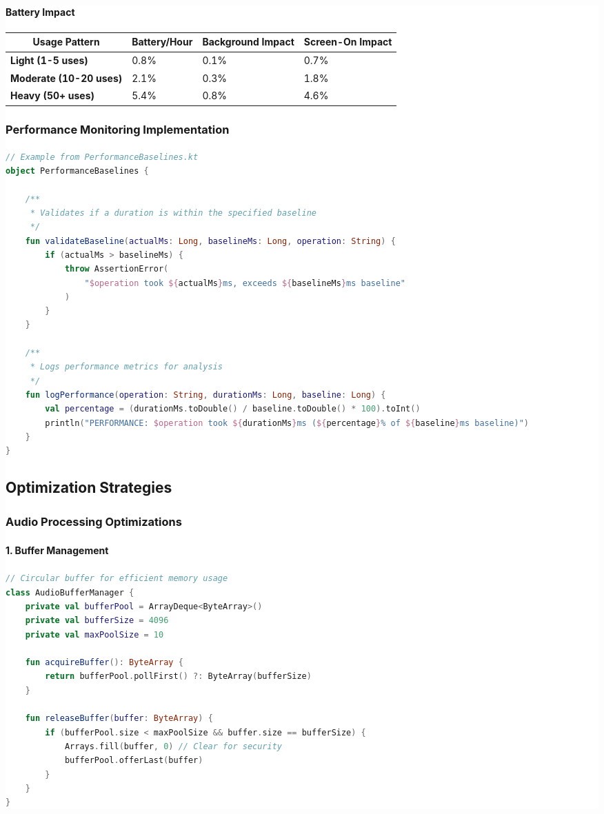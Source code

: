 #### Battery Impact

| Usage Pattern | Battery/Hour | Background Impact | Screen-On Impact |
|---------------|--------------|-------------------|------------------|
| **Light (1-5 uses)** | 0.8% | 0.1% | 0.7% |
| **Moderate (10-20 uses)** | 2.1% | 0.3% | 1.8% |
| **Heavy (50+ uses)** | 5.4% | 0.8% | 4.6% |

### Performance Monitoring Implementation

```kotlin
// Example from PerformanceBaselines.kt
object PerformanceBaselines {
    
    /**
     * Validates if a duration is within the specified baseline
     */
    fun validateBaseline(actualMs: Long, baselineMs: Long, operation: String) {
        if (actualMs > baselineMs) {
            throw AssertionError(
                "$operation took ${actualMs}ms, exceeds ${baselineMs}ms baseline"
            )
        }
    }
    
    /**
     * Logs performance metrics for analysis
     */
    fun logPerformance(operation: String, durationMs: Long, baseline: Long) {
        val percentage = (durationMs.toDouble() / baseline.toDouble() * 100).toInt()
        println("PERFORMANCE: $operation took ${durationMs}ms (${percentage}% of ${baseline}ms baseline)")
    }
}
```

## Optimization Strategies

### Audio Processing Optimizations

#### 1. Buffer Management

```kotlin
// Circular buffer for efficient memory usage
class AudioBufferManager {
    private val bufferPool = ArrayDeque<ByteArray>()
    private val bufferSize = 4096
    private val maxPoolSize = 10
    
    fun acquireBuffer(): ByteArray {
        return bufferPool.pollFirst() ?: ByteArray(bufferSize)
    }
    
    fun releaseBuffer(buffer: ByteArray) {
        if (bufferPool.size < maxPoolSize && buffer.size == bufferSize) {
            Arrays.fill(buffer, 0) // Clear for security
            bufferPool.offerLast(buffer)
        }
    }
}
```
